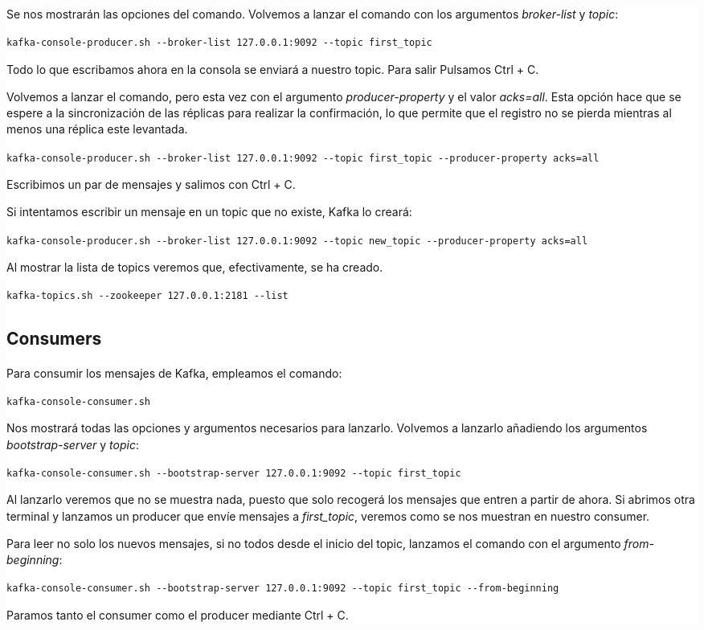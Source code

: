 Se nos mostrarán las opciones del comando. Volvemos a lanzar el comando con los argumentos *broker-list* y *topic*:

```shell
kafka-console-producer.sh --broker-list 127.0.0.1:9092 --topic first_topic
```

Todo lo que escribamos ahora en la consola se enviará a nuestro topic. Para salir Pulsamos Ctrl + C.

Volvemos a lanzar el comando, pero esta vez con el argumento *producer-property* y el valor *acks=all*. Esta opción hace que se espere a la sincronización de las réplicas para realizar la confirmación, lo que permite que el registro no se pierda mientras al menos una réplica este levantada.

```shell
kafka-console-producer.sh --broker-list 127.0.0.1:9092 --topic first_topic --producer-property acks=all
```

Escribimos un par de mensajes y salimos con Ctrl + C.

Si intentamos escribir un mensaje en un topic que no existe, Kafka lo creará:

```shell
kafka-console-producer.sh --broker-list 127.0.0.1:9092 --topic new_topic --producer-property acks=all
```

Al mostrar la lista de topics veremos que, efectivamente, se ha creado.

```shell
kafka-topics.sh --zookeeper 127.0.0.1:2181 --list
```

## Consumers

Para consumir los mensajes de Kafka, empleamos el comando:

```shell
kafka-console-consumer.sh
```

Nos mostrará todas las opciones y argumentos necesarios para lanzarlo. Volvemos a lanzarlo añadiendo los argumentos *bootstrap-server* y *topic*:

```shell
kafka-console-consumer.sh --bootstrap-server 127.0.0.1:9092 --topic first_topic
```

Al lanzarlo veremos que no se muestra nada, puesto que solo recogerá los mensajes que entren a partir de ahora. Si abrimos otra terminal y lanzamos un producer que envíe mensajes a *first_topic*, veremos como se nos muestran en nuestro consumer.

Para leer no solo los nuevos mensajes, si no todos desde el inicio del topic, lanzamos el comando con el argumento *from-beginning*:

```shell
kafka-console-consumer.sh --bootstrap-server 127.0.0.1:9092 --topic first_topic --from-beginning
```

Paramos tanto el consumer como el producer mediante Ctrl + C.
